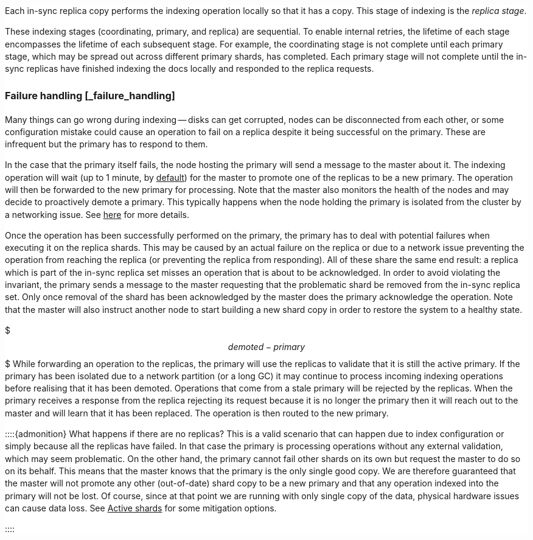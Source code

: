 Each in-sync replica copy performs the indexing operation locally so that it has a copy. This stage of indexing is the *replica stage*.

These indexing stages (coordinating, primary, and replica) are sequential. To enable internal retries, the lifetime of each stage encompasses the lifetime of each subsequent stage. For example, the coordinating stage is not complete until each primary stage, which may be spread out across different primary shards, has completed. Each primary stage will not complete until the in-sync replicas have finished indexing the docs locally and responded to the replica requests.

### Failure handling [_failure_handling]

Many things can go wrong during indexing — disks can get corrupted, nodes can be disconnected from each other, or some configuration mistake could cause an operation to fail on a replica despite it being successful on the primary. These are infrequent but the primary has to respond to them.

In the case that the primary itself fails, the node hosting the primary will send a message to the master about it. The indexing operation will wait (up to 1 minute, by [default](elasticsearch://reference/elasticsearch/index-settings/index-modules.md)) for the master to promote one of the replicas to be a new primary. The operation will then be forwarded to the new primary for processing. Note that the master also monitors the health of the nodes and may decide to proactively demote a primary. This typically happens when the node holding the primary is isolated from the cluster by a networking issue. See [here](#demoted-primary) for more details.

Once the operation has been successfully performed on the primary, the primary has to deal with potential failures when executing it on the replica shards. This may be caused by an actual failure on the replica or due to a network issue preventing the operation from reaching the replica (or preventing the replica from responding). All of these share the same end result: a replica which is part of the in-sync replica set misses an operation that is about to be acknowledged. In order to avoid violating the invariant, the primary sends a message to the master requesting that the problematic shard be removed from the in-sync replica set. Only once removal of the shard has been acknowledged by the master does the primary acknowledge the operation. Note that the master will also instruct another node to start building a new shard copy in order to restore the system to a healthy state.

$$$demoted-primary$$$
While forwarding an operation to the replicas, the primary will use the replicas to validate that it is still the active primary. If the primary has been isolated due to a network partition (or a long GC) it may continue to process incoming indexing operations before realising that it has been demoted. Operations that come from a stale primary will be rejected by the replicas. When the primary receives a response from the replica rejecting its request because it is no longer the primary then it will reach out to the master and will learn that it has been replaced. The operation is then routed to the new primary.

::::{admonition} What happens if there are no replicas?
This is a valid scenario that can happen due to index configuration or simply because all the replicas have failed. In that case the primary is processing operations without any external validation, which may seem problematic. On the other hand, the primary cannot fail other shards on its own but request the master to do so on its behalf. This means that the master knows that the primary is the only single good copy. We are therefore guaranteed that the master will not promote any other (out-of-date) shard copy to be a new primary and that any operation indexed into the primary will not be lost. Of course, since at that point we are running with only single copy of the data, physical hardware issues can cause data loss. See [Active shards](https://www.elastic.co/docs/api/doc/elasticsearch/operation/operation-create) for some mitigation options.

::::

